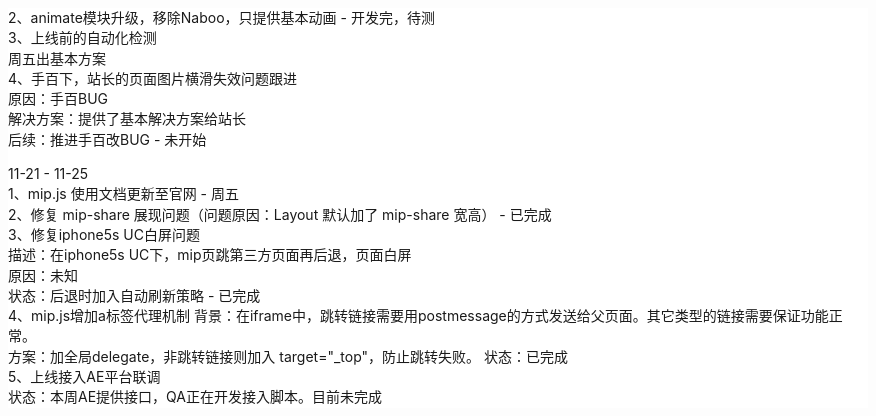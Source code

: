 2、animate模块升级，移除Naboo，只提供基本动画  - 开发完，待测  
3、上线前的自动化检测  
    周五出基本方案  
4、手百下，站长的页面图片横滑失效问题跟进    
    原因：手百BUG  
    解决方案：提供了基本解决方案给站长   
    后续：推进手百改BUG - 未开始  

11-21 - 11-25  
1、mip.js 使用文档更新至官网 - 周五  
2、修复 mip-share 展现问题（问题原因：Layout 默认加了 mip-share 宽高） - 已完成  
3、修复iphone5s UC白屏问题  
    描述：在iphone5s UC下，mip页跳第三方页面再后退，页面白屏  
    原因：未知  
    状态：后退时加入自动刷新策略 - 已完成  
4、mip.js增加a标签代理机制
    背景：在iframe中，跳转链接需要用postmessage的方式发送给父页面。其它类型的链接需要保证功能正常。  
    方案：加全局delegate，非跳转链接则加入 target="_top"，防止跳转失败。
    状态：已完成  
5、上线接入AE平台联调  
    状态：本周AE提供接口，QA正在开发接入脚本。目前未完成
